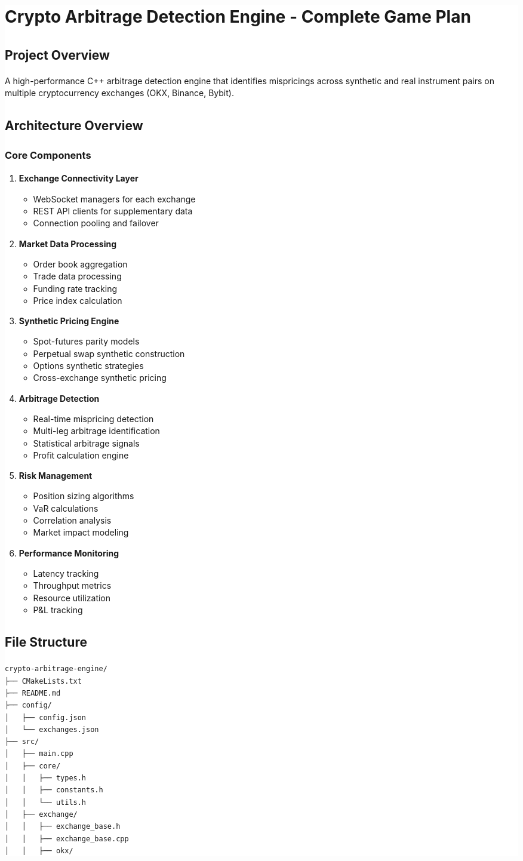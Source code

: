 # Crypto Arbitrage Detection Engine - Complete Game Plan

## Project Overview
A high-performance C++ arbitrage detection engine that identifies mispricings across synthetic and real instrument pairs on multiple cryptocurrency exchanges (OKX, Binance, Bybit).

## Architecture Overview

### Core Components
1. **Exchange Connectivity Layer**
   - WebSocket managers for each exchange
   - REST API clients for supplementary data
   - Connection pooling and failover

2. **Market Data Processing**
   - Order book aggregation
   - Trade data processing
   - Funding rate tracking
   - Price index calculation

3. **Synthetic Pricing Engine**
   - Spot-futures parity models
   - Perpetual swap synthetic construction
   - Options synthetic strategies
   - Cross-exchange synthetic pricing

4. **Arbitrage Detection**
   - Real-time mispricing detection
   - Multi-leg arbitrage identification
   - Statistical arbitrage signals
   - Profit calculation engine

5. **Risk Management**
   - Position sizing algorithms
   - VaR calculations
   - Correlation analysis
   - Market impact modeling

6. **Performance Monitoring**
   - Latency tracking
   - Throughput metrics
   - Resource utilization
   - P&L tracking

## File Structure

```
crypto-arbitrage-engine/
├── CMakeLists.txt
├── README.md
├── config/
│   ├── config.json
│   └── exchanges.json
├── src/
│   ├── main.cpp
│   ├── core/
│   │   ├── types.h
│   │   ├── constants.h
│   │   └── utils.h
│   ├── exchange/
│   │   ├── exchange_base.h
│   │   ├── exchange_base.cpp
│   │   ├── okx/
```